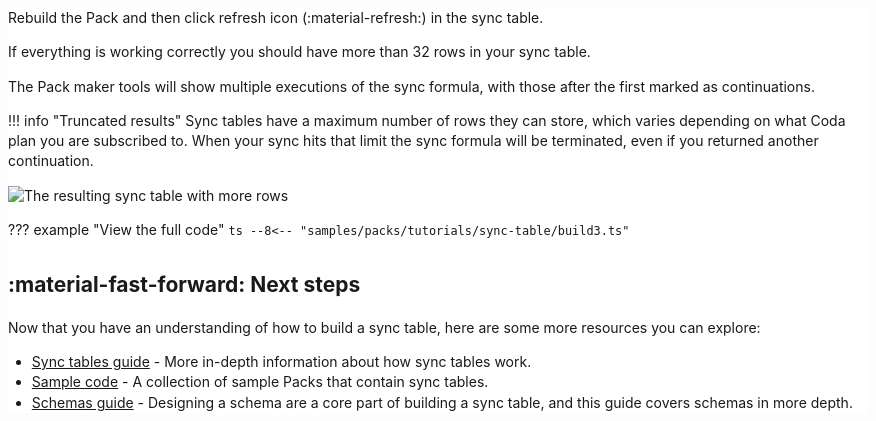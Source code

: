 <section class="tutorial-row" markdown>
<div markdown>

Rebuild the Pack and then click refresh icon (:material-refresh:) in the sync table.

If everything is working correctly you should have more than 32 rows in your sync table.

The Pack maker tools will show multiple executions of the sync formula, with those after the first marked as continuations.

!!! info "Truncated results"
    Sync tables have a maximum number of rows they can store, which varies depending on what Coda plan you are subscribed to. When your sync hits that limit the sync formula will be terminated, even if you returned another continuation.

</div>
<div markdown>

<img src="../../../images/tutorial_sync_table_build3.png" srcset="../../../images/tutorial_sync_table_build3_2x.png 2x" class="screenshot" alt="The resulting sync table with more rows">

</div>
</section>

??? example "View the full code"
    ```ts
    --8<-- "samples/packs/tutorials/sync-table/build3.ts"
    ```

## :material-fast-forward: Next steps

Now that you have an understanding of how to build a sync table, here are some more resources you can explore:

- [Sync tables guide][sync_table] - More in-depth information about how sync tables work.
- [Sample code][samples_sync_table] - A collection of sample Packs that contain sync tables.
- [Schemas guide][schemas] - Designing a schema are a core part of building a sync table, and this guide covers schemas in more depth.


[gutenberg]: https://www.gutenberg.org
[quickstart_web]: ../get-started/web.md
[quickstart_cli]: ../get-started/cli.md
[tutorial_fetcher]: fetcher.md
[gutendex]: https://gutendex.com
[javascript_key_value]: https://javascript.info/object
[sync_table]: ../../guides/blocks/sync-tables/index.md
[samples_sync_table]: ../../samples/topic/sync-table.md
[schemas]: ../../guides/advanced/schemas.md
